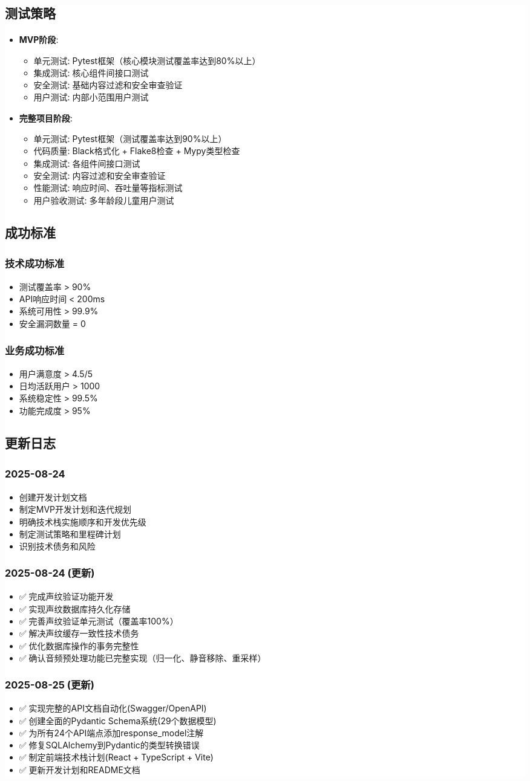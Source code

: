 ## 测试策略

- **MVP阶段**: 
  - 单元测试: Pytest框架（核心模块测试覆盖率达到80%以上）
  - 集成测试: 核心组件间接口测试
  - 安全测试: 基础内容过滤和安全审查验证
  - 用户测试: 内部小范围用户测试

- **完整项目阶段**:  
  - 单元测试: Pytest框架（测试覆盖率达到90%以上）
  - 代码质量: Black格式化 + Flake8检查 + Mypy类型检查
  - 集成测试: 各组件间接口测试
  - 安全测试: 内容过滤和安全审查验证
  - 性能测试: 响应时间、吞吐量等指标测试
  - 用户验收测试: 多年龄段儿童用户测试

## 成功标准

### 技术成功标准
- 测试覆盖率 > 90%
- API响应时间 < 200ms
- 系统可用性 > 99.9%
- 安全漏洞数量 = 0

### 业务成功标准  
- 用户满意度 > 4.5/5
- 日均活跃用户 > 1000
- 系统稳定性 > 99.5%
- 功能完成度 > 95%

## 更新日志

### 2025-08-24
- 创建开发计划文档
- 制定MVP开发计划和迭代规划
- 明确技术栈实施顺序和开发优先级
- 制定测试策略和里程碑计划
- 识别技术债务和风险

### 2025-08-24 (更新)
- ✅ 完成声纹验证功能开发
- ✅ 实现声纹数据库持久化存储
- ✅ 完善声纹验证单元测试（覆盖率100%）
- ✅ 解决声纹缓存一致性技术债务
- ✅ 优化数据库操作的事务完整性
- ✅ 确认音频预处理功能已完整实现（归一化、静音移除、重采样）

### 2025-08-25 (更新)
- ✅ 实现完整的API文档自动化(Swagger/OpenAPI)
- ✅ 创建全面的Pydantic Schema系统(29个数据模型)
- ✅ 为所有24个API端点添加response_model注解
- ✅ 修复SQLAlchemy到Pydantic的类型转换错误
- ✅ 制定前端技术栈计划(React + TypeScript + Vite)
- ✅ 更新开发计划和README文档
